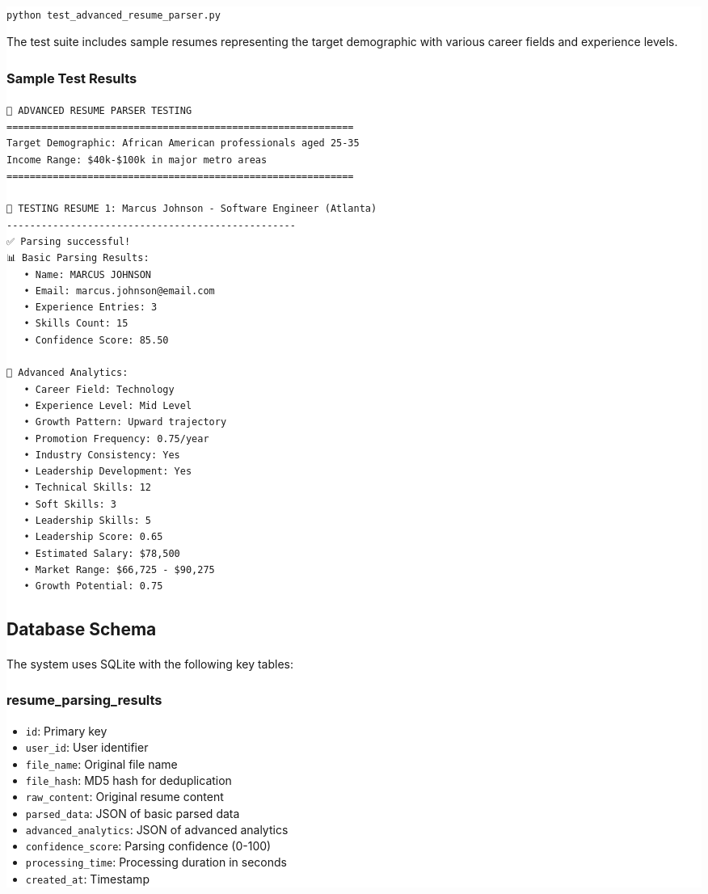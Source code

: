 ```bash
python test_advanced_resume_parser.py
```

The test suite includes sample resumes representing the target demographic with various career fields and experience levels.

### Sample Test Results

```
🎯 ADVANCED RESUME PARSER TESTING
============================================================
Target Demographic: African American professionals aged 25-35
Income Range: $40k-$100k in major metro areas
============================================================

📄 TESTING RESUME 1: Marcus Johnson - Software Engineer (Atlanta)
--------------------------------------------------
✅ Parsing successful!
📊 Basic Parsing Results:
   • Name: MARCUS JOHNSON
   • Email: marcus.johnson@email.com
   • Experience Entries: 3
   • Skills Count: 15
   • Confidence Score: 85.50

🎯 Advanced Analytics:
   • Career Field: Technology
   • Experience Level: Mid Level
   • Growth Pattern: Upward trajectory
   • Promotion Frequency: 0.75/year
   • Industry Consistency: Yes
   • Leadership Development: Yes
   • Technical Skills: 12
   • Soft Skills: 3
   • Leadership Skills: 5
   • Leadership Score: 0.65
   • Estimated Salary: $78,500
   • Market Range: $66,725 - $90,275
   • Growth Potential: 0.75
```

## Database Schema

The system uses SQLite with the following key tables:

### resume_parsing_results
- `id`: Primary key
- `user_id`: User identifier
- `file_name`: Original file name
- `file_hash`: MD5 hash for deduplication
- `raw_content`: Original resume content
- `parsed_data`: JSON of basic parsed data
- `advanced_analytics`: JSON of advanced analytics
- `confidence_score`: Parsing confidence (0-100)
- `processing_time`: Processing duration in seconds
- `created_at`: Timestamp
